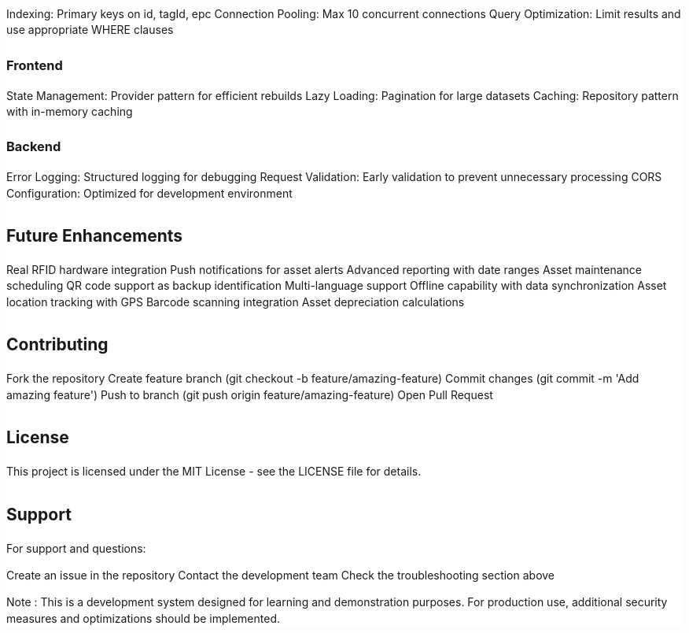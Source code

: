 Indexing: Primary keys on id, tagId, epc
Connection Pooling: Max 10 concurrent connections
Query Optimization: Limit results and use appropriate WHERE clauses

### Frontend

State Management: Provider pattern for efficient rebuilds
Lazy Loading: Pagination for large datasets
Caching: Repository pattern with in-memory caching

### Backend

Error Logging: Structured logging for debugging
Request Validation: Early validation to prevent unnecessary processing
CORS Configuration: Optimized for development environment

## Future Enhancements

 Real RFID hardware integration
 Push notifications for asset alerts
 Advanced reporting with date ranges
 Asset maintenance scheduling
 QR code support as backup identification
 Multi-language support
 Offline capability with data synchronization
 Asset location tracking with GPS
 Barcode scanning integration
 Asset depreciation calculations

## Contributing

Fork the repository
Create feature branch (git checkout -b feature/amazing-feature)
Commit changes (git commit -m 'Add amazing feature')
Push to branch (git push origin feature/amazing-feature)
Open Pull Request

## License
This project is licensed under the MIT License - see the LICENSE file for details.
## Support
For support and questions:

Create an issue in the repository
Contact the development team
Check the troubleshooting section above


Note : This is a development system designed for learning and demonstration purposes. For production use, additional security measures and optimizations should be implemented.
